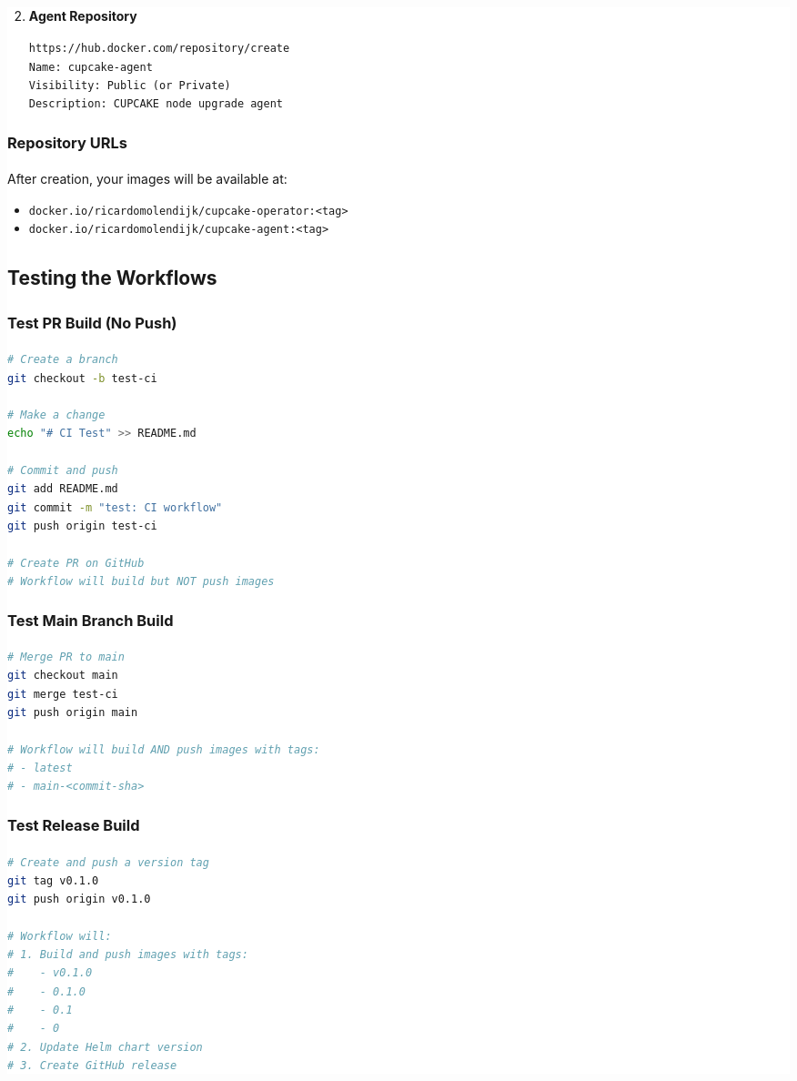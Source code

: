 2. **Agent Repository**
   ```
   https://hub.docker.com/repository/create
   Name: cupcake-agent
   Visibility: Public (or Private)
   Description: CUPCAKE node upgrade agent
   ```

### Repository URLs

After creation, your images will be available at:
- `docker.io/ricardomolendijk/cupcake-operator:<tag>`
- `docker.io/ricardomolendijk/cupcake-agent:<tag>`

## Testing the Workflows

### Test PR Build (No Push)

```bash
# Create a branch
git checkout -b test-ci

# Make a change
echo "# CI Test" >> README.md

# Commit and push
git add README.md
git commit -m "test: CI workflow"
git push origin test-ci

# Create PR on GitHub
# Workflow will build but NOT push images
```

### Test Main Branch Build

```bash
# Merge PR to main
git checkout main
git merge test-ci
git push origin main

# Workflow will build AND push images with tags:
# - latest
# - main-<commit-sha>
```

### Test Release Build

```bash
# Create and push a version tag
git tag v0.1.0
git push origin v0.1.0

# Workflow will:
# 1. Build and push images with tags:
#    - v0.1.0
#    - 0.1.0
#    - 0.1
#    - 0
# 2. Update Helm chart version
# 3. Create GitHub release
```
